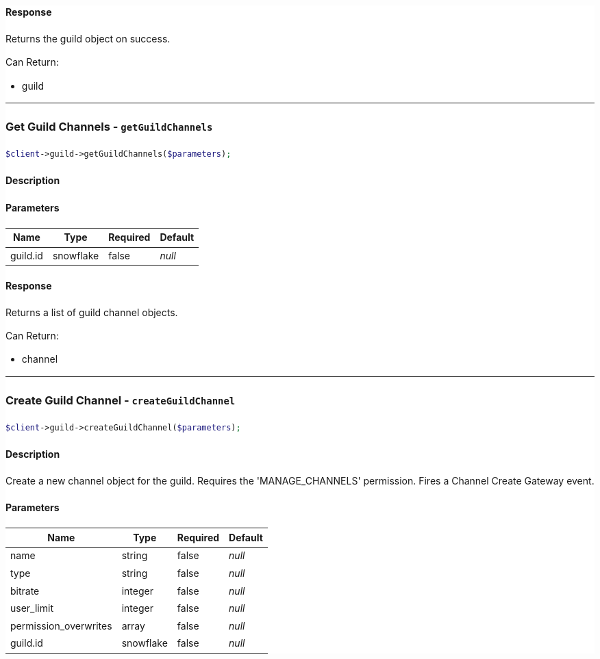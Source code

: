 #### Response

Returns the guild object on success.

Can Return:
* guild



---

### Get Guild Channels - `getGuildChannels`

```php
$client->guild->getGuildChannels($parameters);
```
#### Description



#### Parameters


Name | Type | Required | Default
--- | --- | --- | ---
guild.id | snowflake | false | *null*

#### Response

Returns a list of guild channel objects.

Can Return:
* channel



---

### Create Guild Channel - `createGuildChannel`

```php
$client->guild->createGuildChannel($parameters);
```
#### Description

Create a new channel object for the guild. Requires the &#039;MANAGE_CHANNELS&#039; permission.  Fires a Channel Create Gateway event.

#### Parameters


Name | Type | Required | Default
--- | --- | --- | ---
name | string | false | *null*
type | string | false | *null*
bitrate | integer | false | *null*
user_limit | integer | false | *null*
permission_overwrites | array | false | *null*
guild.id | snowflake | false | *null*
